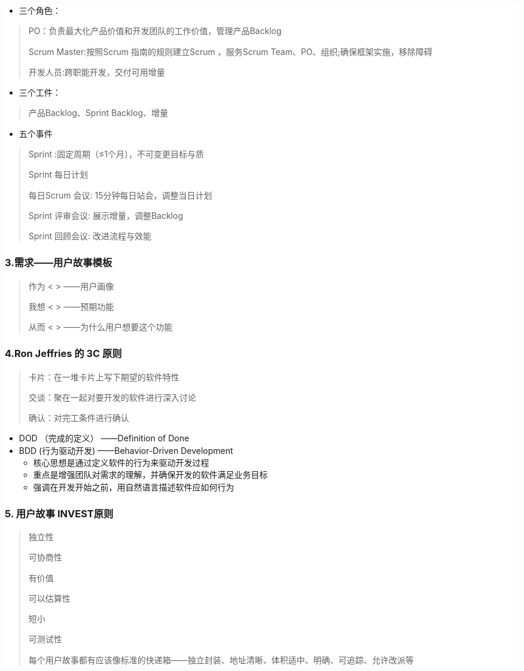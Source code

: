 - 三个角色：

> PO：负责最大化产品价值和开发团队的工作价值，管理产品Backlog
>
> Scrum Master:按照Scrum 指南的规则建立Scrum ，服务Scrum Team、PO、组织;确保框架实施，移除障碍
>
> 开发人员:跨职能开发，交付可用增量

- 三个工件：

> 产品Backlog、Sprint Backlog、增量

- 五个事件

> Sprint :固定周期（≤1个月），不可变更目标与质
>
> Sprint 每日计划
>
> 每日Scrum 会议:  15分钟每日站会，调整当日计划
>
> Sprint 评审会议:  展示增量，调整Backlog
>
> Sprint 回顾会议:  改进流程与效能

### 3.需求——用户故事模板

> 作为 < >			——用户画像
>
> 我想 < >			——预期功能
>
> 从而 < >			——为什么用户想要这个功能

### 4.Ron Jeffries 的 3C 原则

> 卡片：在一堆卡片上写下期望的软件特性
>
> 交谈：聚在一起对要开发的软件进行深入讨论
>
> 确认：对完工条件进行确认

- DOD （完成的定义）   ——Definition of Done
- BDD    (行为驱动开发)  ——Behavior-Driven Development
  - 核心思想是通过定义软件的行为来驱动开发过程
  - 重点是增强团队对需求的理解，并确保开发的软件满足业务目标
  - 强调在开发开始之前，用自然语言描述软件应如何行为

### 5. 用户故事 INVEST原则

> 独立性
>
> 可协商性
>
> 有价值
>
> 可以估算性
>
> 短小
>
> 可测试性
>
> 每个用户故事都有应该像标准的快递箱——独立封装、地址清晰、体积适中、明确、可追踪、允许改派等
